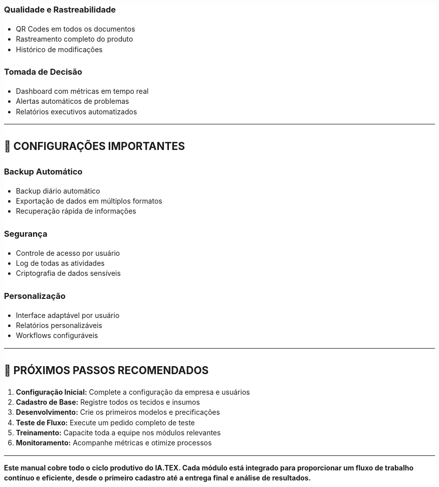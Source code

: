 ### **Qualidade e Rastreabilidade**
- QR Codes em todos os documentos
- Rastreamento completo do produto
- Histórico de modificações

### **Tomada de Decisão**
- Dashboard com métricas em tempo real
- Alertas automáticos de problemas
- Relatórios executivos automatizados

---

## 🔧 CONFIGURAÇÕES IMPORTANTES

### **Backup Automático**
- Backup diário automático
- Exportação de dados em múltiplos formatos
- Recuperação rápida de informações

### **Segurança**
- Controle de acesso por usuário
- Log de todas as atividades
- Criptografia de dados sensíveis

### **Personalização**
- Interface adaptável por usuário
- Relatórios personalizáveis
- Workflows configuráveis

---

## 🚀 PRÓXIMOS PASSOS RECOMENDADOS

1. **Configuração Inicial:** Complete a configuração da empresa e usuários
2. **Cadastro de Base:** Registre todos os tecidos e insumos
3. **Desenvolvimento:** Crie os primeiros modelos e precificações
4. **Teste de Fluxo:** Execute um pedido completo de teste
5. **Treinamento:** Capacite toda a equipe nos módulos relevantes
6. **Monitoramento:** Acompanhe métricas e otimize processos

---

**Este manual cobre todo o ciclo produtivo do IA.TEX. Cada módulo está integrado para proporcionar um fluxo de trabalho contínuo e eficiente, desde o primeiro cadastro até a entrega final e análise de resultados.**